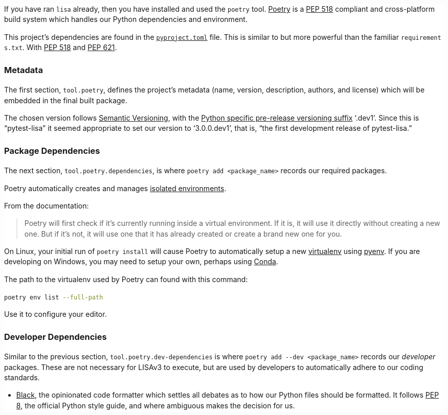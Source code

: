 If you have ran `lisa` already, then you have installed and used the `poetry`
tool. [Poetry][] is a [PEP 518][] compliant and cross-platform build system
which handles our Python dependencies and environment.

This project’s dependencies are found in the [`pyproject.toml`](pyproject.toml)
file. This is similar to but more powerful than the familiar `requirements.txt`.
With [PEP 518][] and [PEP 621][].

[Poetry]: https://python-poetry.org/docs/
[PEP 518]: https://www.python.org/dev/peps/pep-0518/
[PEP 621]: https://www.python.org/dev/peps/pep-0621/

### Metadata

The first section, `tool.poetry`, defines the project’s metadata (name, version,
description, authors, and license) which will be embedded in the final built
package.

The chosen version follows [Semantic Versioning][], with the [Python specific
pre-release versioning suffix][pre-release] ‘.dev1’. Since this is “pytest-lisa” it
seemed appropriate to set our version to ‘3.0.0.dev1’, that is, “the first
development release of pytest-lisa.”

[Semantic Versioning]: https://semver.org/
[pre-release]: https://packaging.python.org/guides/distributing-packages-using-setuptools/#choosing-a-versioning-scheme

### Package Dependencies

The next section, `tool.poetry.dependencies`, is where `poetry add
<package_name>` records our required packages.

Poetry automatically creates and manages [isolated
environments](https://python-poetry.org/docs/managing-environments/).

From the documentation:

> Poetry will first check if it’s currently running inside a virtual
> environment. If it is, it will use it directly without creating a new one. But
> if it’s not, it will use one that it has already created or create a brand new
> one for you.

On Linux, your initial run of `poetry install` will cause Poetry to
automatically setup a new [virtualenv][] using [pyenv][]. If you are developing
on Windows, you may need to setup your own, perhaps using [Conda][].

The path to the virtualenv used by Poetry can found with this command:

```bash
poetry env list --full-path
```

Use it to configure your editor.

[virtualenv]: https://docs.python-guide.org/dev/virtualenvs/
[pyenv]: https://github.com/pyenv/pyenv
[Conda]: https://docs.conda.io/en/latest/

### Developer Dependencies

Similar to the previous section, `tool.poetry.dev-dependencies` is where `poetry
add --dev <package_name>` records our _developer_ packages. These are not
necessary for LISAv3 to execute, but are used by developers to automatically
adhere to our coding standards.

* [Black](https://github.com/psf/black), the opinionated code formatter which
  settles all debates as to how our Python files should be formatted. It follows
  [PEP 8](https://www.python.org/dev/peps/pep-0008/), the official Python style
  guide, and where ambiguous makes the decision for us.


[Pytest]: https://docs.pytest.org/en/stable/
[yaml-language-server]: https://github.com/redhat-developer/yaml-language-server
[pyvenv]: https://github.com/jorgenschaefer/pyvenv
[eglot]: https://github.com/joaotavora/eglot
[use-package]: https://github.com/jwiegley/use-package
[mypy]: http://mypy-lang.org/
[dropbox]: https://dropbox.tech/application/our-journey-to-type-checking-4-million-lines-of-python
[PEP 484]: https://www.python.org/dev/peps/pep-0484/
[PEP 526]: https://www.python.org/dev/peps/pep-0526/
[type hints]: https://docs.python.org/3/library/typing.html
[intro]: https://kishstats.com/python/2019/01/07/python-type-hinting.html
[cheat sheet]: https://mypy.readthedocs.io/en/latest/cheat_sheet_py3.html